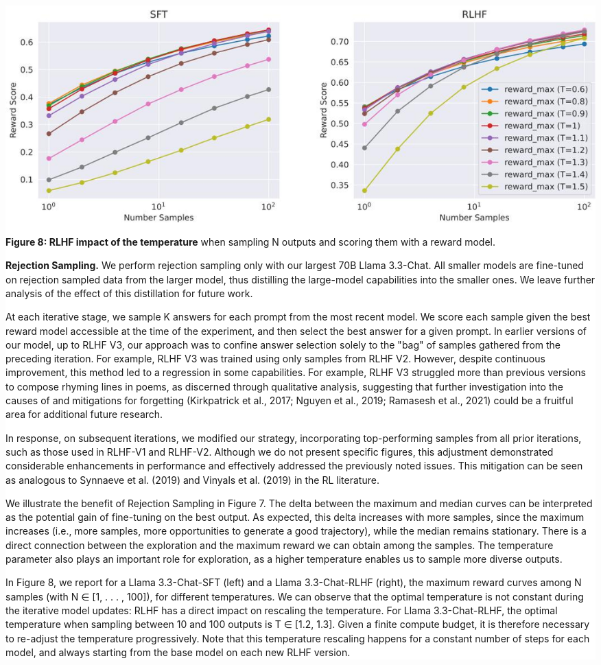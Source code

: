 ![](_page_13_Figure_7.jpeg)

**Figure 8: RLHF impact of the temperature** when sampling N outputs and scoring them with a reward model.

**Rejection Sampling.** We perform rejection sampling only with our largest 70B Llama 3.3-Chat. All smaller models are fine-tuned on rejection sampled data from the larger model, thus distilling the large-model capabilities into the smaller ones. We leave further analysis of the effect of this distillation for future work.

At each iterative stage, we sample K answers for each prompt from the most recent model. We score each sample given the best reward model accessible at the time of the experiment, and then select the best answer for a given prompt. In earlier versions of our model, up to RLHF V3, our approach was to confine answer selection solely to the "bag" of samples gathered from the preceding iteration. For example, RLHF V3 was trained using only samples from RLHF V2. However, despite continuous improvement, this method led to a regression in some capabilities. For example, RLHF V3 struggled more than previous versions to compose rhyming lines in poems, as discerned through qualitative analysis, suggesting that further investigation into the causes of and mitigations for forgetting (Kirkpatrick et al., 2017; Nguyen et al., 2019; Ramasesh et al., 2021) could be a fruitful area for additional future research.

In response, on subsequent iterations, we modified our strategy, incorporating top-performing samples from all prior iterations, such as those used in RLHF-V1 and RLHF-V2. Although we do not present specific figures, this adjustment demonstrated considerable enhancements in performance and effectively addressed the previously noted issues. This mitigation can be seen as analogous to Synnaeve et al. (2019) and Vinyals et al. (2019) in the RL literature.

We illustrate the benefit of Rejection Sampling in Figure 7. The delta between the maximum and median curves can be interpreted as the potential gain of fine-tuning on the best output. As expected, this delta increases with more samples, since the maximum increases (i.e., more samples, more opportunities to generate a good trajectory), while the median remains stationary. There is a direct connection between the exploration and the maximum reward we can obtain among the samples. The temperature parameter also plays an important role for exploration, as a higher temperature enables us to sample more diverse outputs.

In Figure 8, we report for a Llama 3.3-Chat-SFT (left) and a Llama 3.3-Chat-RLHF (right), the maximum reward curves among N samples (with N ∈ [1, . . . , 100]), for different temperatures. We can observe that the optimal temperature is not constant during the iterative model updates: RLHF has a direct impact on rescaling the temperature. For Llama 3.3-Chat-RLHF, the optimal temperature when sampling between 10 and 100 outputs is T ∈ [1.2, 1.3]. Given a finite compute budget, it is therefore necessary to re-adjust the temperature progressively. Note that this temperature rescaling happens for a constant number of steps for each model, and always starting from the base model on each new RLHF version.
